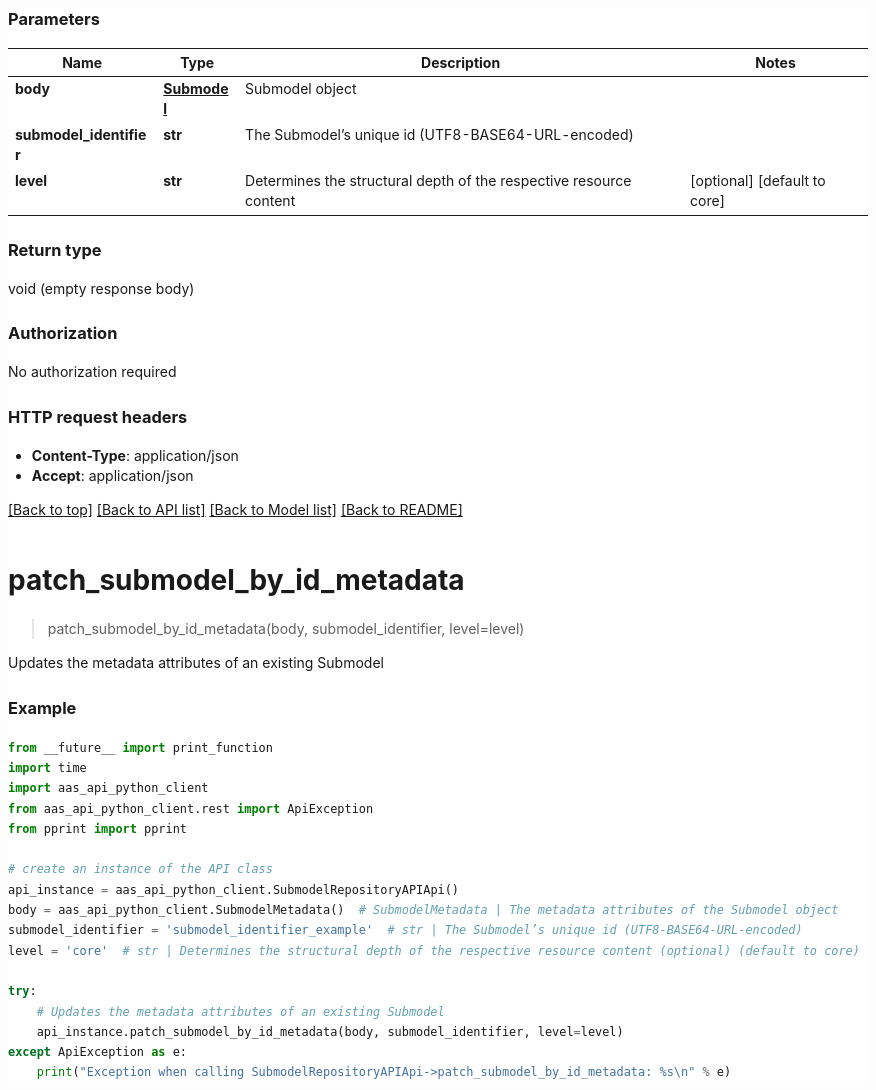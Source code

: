 ### Parameters

Name | Type | Description  | Notes
------------- | ------------- | ------------- | -------------
 **body** | [**Submodel**](Submodel.md)| Submodel object | 
 **submodel_identifier** | **str**| The Submodel’s unique id (UTF8-BASE64-URL-encoded) | 
 **level** | **str**| Determines the structural depth of the respective resource content | [optional] [default to core]

### Return type

void (empty response body)

### Authorization

No authorization required

### HTTP request headers

 - **Content-Type**: application/json
 - **Accept**: application/json

[[Back to top]](#) [[Back to API list]](../README.md#documentation-for-api-endpoints) [[Back to Model list]](../README.md#documentation-for-models) [[Back to README]](../README.md)

# **patch_submodel_by_id_metadata**
> patch_submodel_by_id_metadata(body, submodel_identifier, level=level)

Updates the metadata attributes of an existing Submodel

### Example

```python
from __future__ import print_function
import time
import aas_api_python_client
from aas_api_python_client.rest import ApiException
from pprint import pprint

# create an instance of the API class
api_instance = aas_api_python_client.SubmodelRepositoryAPIApi()
body = aas_api_python_client.SubmodelMetadata()  # SubmodelMetadata | The metadata attributes of the Submodel object
submodel_identifier = 'submodel_identifier_example'  # str | The Submodel’s unique id (UTF8-BASE64-URL-encoded)
level = 'core'  # str | Determines the structural depth of the respective resource content (optional) (default to core)

try:
    # Updates the metadata attributes of an existing Submodel
    api_instance.patch_submodel_by_id_metadata(body, submodel_identifier, level=level)
except ApiException as e:
    print("Exception when calling SubmodelRepositoryAPIApi->patch_submodel_by_id_metadata: %s\n" % e)
```
